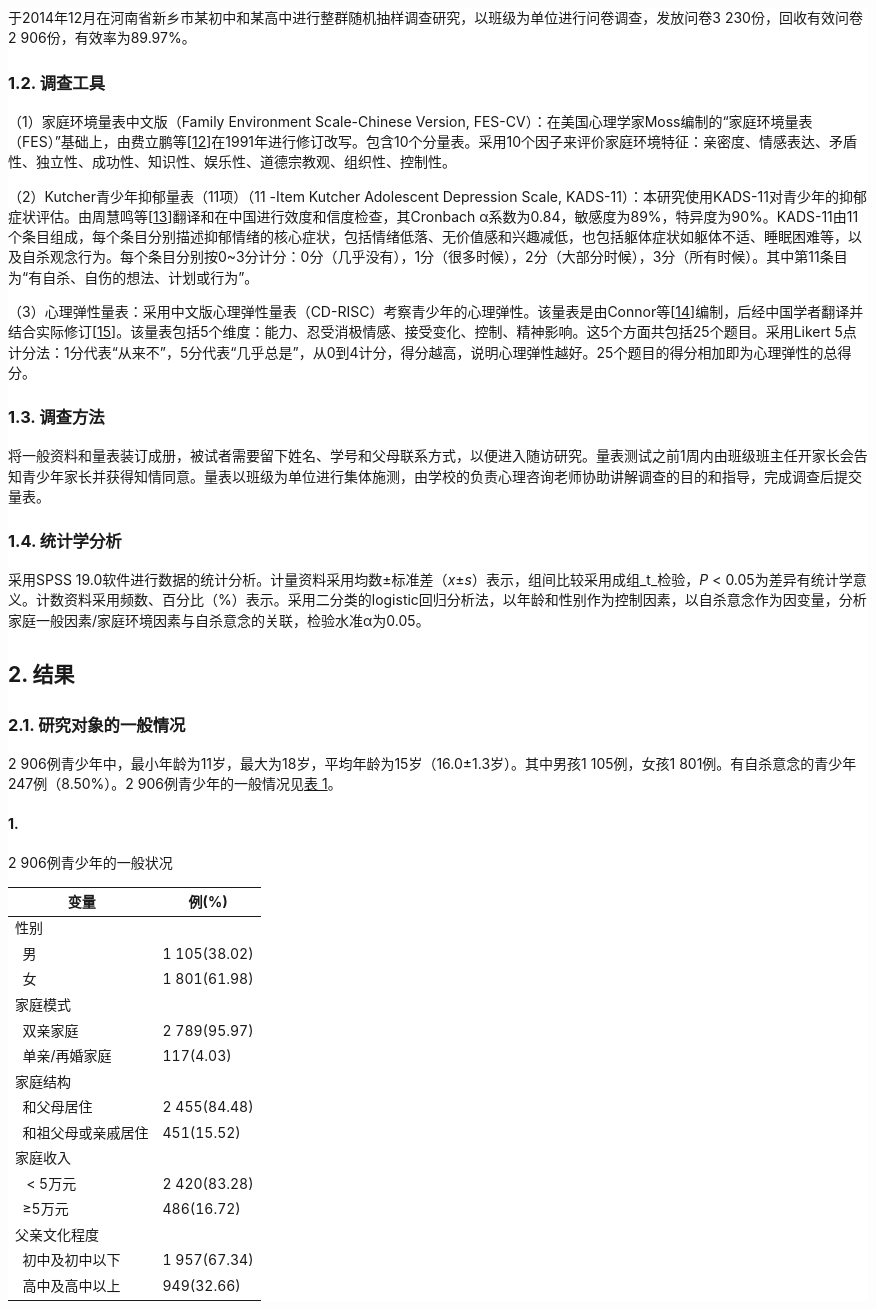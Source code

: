 于2014年12月在河南省新乡市某初中和某高中进行整群随机抽样调查研究，以班级为单位进行问卷调查，发放问卷3 230份，回收有效问卷2 906份，有效率为89.97%。

### 1.2. 调查工具

（1）家庭环境量表中文版（Family Environment Scale-Chinese Version, FES-CV）：在美国心理学家Moss编制的“家庭环境量表（FES）”基础上，由费立鹏等\[[12](#b12)\]在1991年进行修订改写。包含10个分量表。采用10个因子来评价家庭环境特征：亲密度、情感表达、矛盾性、独立性、成功性、知识性、娱乐性、道德宗教观、组织性、控制性。

（2）Kutcher青少年抑郁量表（11项）（11 -Item Kutcher Adolescent Depression Scale, KADS-11）：本研究使用KADS-11对青少年的抑郁症状评估。由周慧鸣等\[[13](#b13)\]翻译和在中国进行效度和信度检查，其Cronbach α系数为0.84，敏感度为89%，特异度为90%。KADS-11由11个条目组成，每个条目分别描述抑郁情绪的核心症状，包括情绪低落、无价值感和兴趣减低，也包括躯体症状如躯体不适、睡眠困难等，以及自杀观念行为。每个条目分别按0~3分计分：0分（几乎没有），1分（很多时候），2分（大部分时候），3分（所有时候）。其中第11条目为“有自杀、自伤的想法、计划或行为”。

（3）心理弹性量表：采用中文版心理弹性量表（CD-RISC）考察青少年的心理弹性。该量表是由Connor等\[[14](#b14)\]编制，后经中国学者翻译并结合实际修订\[[15](#b15)\]。该量表包括5个维度：能力、忍受消极情感、接受变化、控制、精神影响。这5个方面共包括25个题目。采用Likert 5点计分法：1分代表“从来不”，5分代表“几乎总是”，从0到4计分，得分越高，说明心理弹性越好。25个题目的得分相加即为心理弹性的总得分。

### 1.3. 调查方法

将一般资料和量表装订成册，被试者需要留下姓名、学号和父母联系方式，以便进入随访研究。量表测试之前1周内由班级班主任开家长会告知青少年家长并获得知情同意。量表以班级为单位进行集体施测，由学校的负责心理咨询老师协助讲解调查的目的和指导，完成调查后提交量表。

### 1.4. 统计学分析

采用SPSS 19.0软件进行数据的统计分析。计量资料采用均数±标准差（_x_±_s_）表示，组间比较采用成组_t_检验，_P_ < 0.05为差异有统计学意义。计数资料采用频数、百分比（%）表示。采用二分类的logistic回归分析法，以年龄和性别作为控制因素，以自杀意念作为因变量，分析家庭一般因素/家庭环境因素与自杀意念的关联，检验水准α为0.05。

## 2\. 结果

### 2.1. 研究对象的一般情况

2 906例青少年中，最小年龄为11岁，最大为18岁，平均年龄为15岁（16.0±1.3岁）。其中男孩1 105例，女孩1 801例。有自杀意念的青少年247例（8.50%）。2 906例青少年的一般情况见[表 1](#Table1)。

#### 1.

2 906例青少年的一般状况

| 变量           | 例(%)      |
| -------------- | ---------- |
| 性别           |            |
|   男          | 1 105(38.02) |
|   女          | 1 801(61.98) |
| 家庭模式         |            |
|   双亲家庭       | 2 789(95.97) |
|   单亲/再婚家庭 | 117(4.03)  |
| 家庭结构         |            |
|   和父母居住     | 2 455(84.48) |
|   和祖父母或亲戚居住 | 451(15.52)  |
| 家庭收入         |            |
|    < 5万元     | 2 420(83.28) |
|   ≥5万元      | 486(16.72)  |
| 父亲文化程度       |            |
|   初中及初中以下   | 1 957(67.34) |
|   高中及高中以上   | 949(32.66)  |